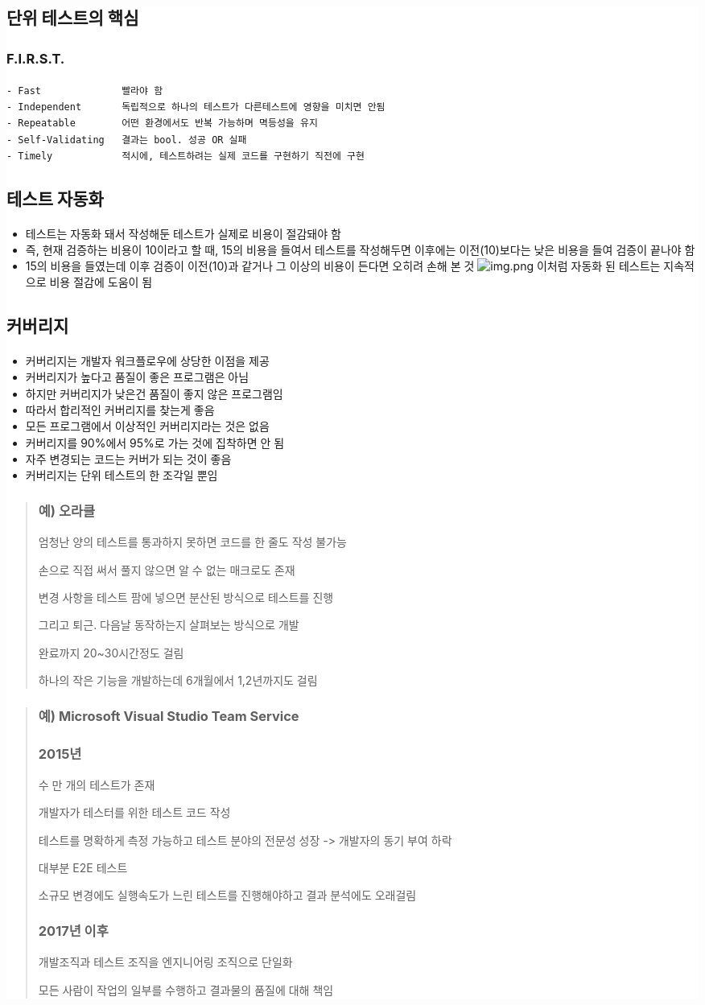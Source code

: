 ## 단위 테스트의 핵심
  ### F.I.R.S.T.
  ```
  - Fast              빨라야 함
  - Independent       독립적으로 하나의 테스트가 다른테스트에 영향을 미치면 안됨
  - Repeatable        어떤 환경에서도 반복 가능하며 멱등성을 유지
  - Self-Validating   결과는 bool. 성공 OR 실패 
  - Timely            적시에, 테스트하려는 실제 코드를 구현하기 직전에 구현
  ```

## 테스트 자동화
  - 테스트는 자동화 돼서 작성해둔 테스트가 실제로 비용이 절감돼야 함
  - 즉, 현재 검증하는 비용이 10이라고 할 때, 15의 비용을 들여서 테스트를 작성해두면 이후에는 이전(10)보다는 낮은 비용을 들여 검증이 끝나야 함
  - 15의 비용을 들였는데 이후 검증이 이전(10)과 같거나 그 이상의 비용이 든다면 오히려 손해 본 것
  ![img.png](img.png)
    이처럼 자동화 된 테스트는 지속적으로 비용 절감에 도움이 됨

## 커버리지
  - 커버리지는 개발자 워크플로우에 상당한 이점을 제공
  - 커버리지가 높다고 품질이 좋은 프로그램은 아님
  - 하지만 커버리지가 낮은건 품질이 좋지 않은 프로그램임
  - 따라서 합리적인 커버리지를 찾는게 좋음
  - 모든 프로그램에서 이상적인 커버리지라는 것은 없음
  - 커버리지를 90%에서 95%로 가는 것에 집착하면 안 됨
  - 자주 변경되는 코드는 커버가 되는 것이 좋음
  - 커버리지는 단위 테스트의 한 조각일 뿐임

> ### 예) 오라클
> 
> 엄청난 양의 테스트를 통과하지 못하면 코드를 한 줄도 작성 불가능
> 
> 손으로 직접 써서 풀지 않으면 알 수 없는 매크로도 존재
> 
> 변경 사항을 테스트 팜에 넣으면 분산된 방식으로 테스트를 진행
> 
> 그리고 퇴근. 다음날 동작하는지 살펴보는 방식으로 개발
> 
> 완료까지 20~30시간정도 걸림
> 
> 하나의 작은 기능을 개발하는데 6개월에서 1,2년까지도 걸림

> ### 예) Microsoft Visual Studio Team Service
> 
> ### 2015년 
> 
> 수 만 개의 테스트가 존재
> 
> 개발자가 테스터를 위한 테스트 코드 작성
> 
> 테스트를 명확하게 측정 가능하고 테스트 분야의 전문성 성장 -> 개발자의 동기 부여 하락
> 
> 대부분 E2E 테스트
> 
> 소규모 변경에도 실행속도가 느린 테스트를 진행해야하고 결과 분석에도 오래걸림
> 
> ### 2017년 이후
> 
> 개발조직과 테스트 조직을 엔지니어링 조직으로 단일화
> 
> 모든 사람이 작업의 일부를 수행하고 결과물의 품질에 대해 책임
> 